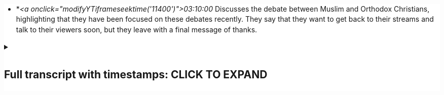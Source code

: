 * **<a onclick=\"modifyYTiframeseektime('11400')\">03:10:00</a>* Discusses the debate between Muslim and Orthodox Christians, highlighting that they have been focused on these debates recently. They say that they want to get back to their streams and talk to their viewers soon, but they leave with a final message of thanks.

<details><summary><h2>Full transcript with timestamps: CLICK TO EXPAND</h2></summary>

<a onclick="modifyYTiframeseektime('5)')">0:00:05 [Music]<\/a>
<a onclick="modifyYTiframeseektime('8)')">0:00:08 ah<\/a>
<a onclick="modifyYTiframeseektime('29)')">0:00:29 all right<\/a>
<a onclick="modifyYTiframeseektime('30)')">0:00:30 assalamualaikum everyone<\/a>
<a onclick="modifyYTiframeseektime('32)')">0:00:32 welcome back to thought adventure<\/a>
<a onclick="modifyYTiframeseektime('34)')">0:00:34 podcast we finally made it whether you<\/a>
<a onclick="modifyYTiframeseektime('37)')">0:00:37 guys like it or not we're here<\/a>
<a onclick="modifyYTiframeseektime('39)')">0:00:39 um we're having some technical<\/a>
<a onclick="modifyYTiframeseektime('41)')">0:00:41 difficulties with<\/a>
<a onclick="modifyYTiframeseektime('43)')">0:00:43 uh mics and all kind of stuff so<\/a>
<a onclick="modifyYTiframeseektime('47)')">0:00:47 um<\/a>
<a onclick="modifyYTiframeseektime('48)')">0:00:48 i by the way abduct man said he's my<\/a>
<a onclick="modifyYTiframeseektime('50)')">0:00:50 voice sounds a bit low so people in the<\/a>
<a onclick="modifyYTiframeseektime('53)')">0:00:53 chat<\/a>
<a onclick="modifyYTiframeseektime('54)')">0:00:54 let me know if you guys are able to hear<\/a>
<a onclick="modifyYTiframeseektime('55)')">0:00:55 me okay or or if my voice is very low<\/a>
<a onclick="modifyYTiframeseektime('58)')">0:00:58 for you too<\/a>
<a onclick="modifyYTiframeseektime('59)')">0:00:59 because then that would mean that it's<\/a>
<a onclick="modifyYTiframeseektime('60)')">0:01:00 my mic<\/a>
<a onclick="modifyYTiframeseektime('62)')">0:01:02 um<\/a>
<a onclick="modifyYTiframeseektime('62)')">0:01:02 but anyway so we're here might as well<\/a>
<a onclick="modifyYTiframeseektime('65)')">0:01:05 just kick right into it<\/a>
<a onclick="modifyYTiframeseektime('67)')">0:01:07 for those who don't know um a little<\/a>
<a onclick="modifyYTiframeseektime('70)')">0:01:10 while ago the last stream that we did<\/a>
<a onclick="modifyYTiframeseektime('72)')">0:01:12 actually on tap we had a<\/a>
<a onclick="modifyYTiframeseektime('75)')">0:01:15 debate well i had a debate with dr bill<\/a>
<a onclick="modifyYTiframeseektime('78)')">0:01:18 branson who is an orthodox christian<\/a>
<a onclick="modifyYTiframeseektime('81)')">0:01:21 and i was between beau and myself<\/a>
<a onclick="modifyYTiframeseektime('84)')">0:01:24 and so today we're here to review that<\/a>
<a onclick="modifyYTiframeseektime('87)')">0:01:27 topic at the request<\/a>
<a onclick="modifyYTiframeseektime('89)')">0:01:29 of uh many people who are requesting a<\/a>
<a onclick="modifyYTiframeseektime('91)')">0:01:31 review on the discussion<\/a>
<a onclick="modifyYTiframeseektime('93)')">0:01:33 um so that's what we're going to do but<\/a>
<a onclick="modifyYTiframeseektime('95)')">0:01:35 how are you doing abdulrahman i'm doing<\/a>
<a onclick="modifyYTiframeseektime('98)')">0:01:38 good and your voice is much better right<\/a>
<a onclick="modifyYTiframeseektime('99)')">0:01:39 now because i i figured it out on my<\/a>
<a onclick="modifyYTiframeseektime('101)')">0:01:41 wife's uh<\/a>
<a onclick="modifyYTiframeseektime('102)')">0:01:42 annoying google chrome<\/a>
<a onclick="modifyYTiframeseektime('104)')">0:01:44 i just don't know how to use these but<\/a>
<a onclick="modifyYTiframeseektime('106)')">0:01:46 now your voice is good<\/a>
<a onclick="modifyYTiframeseektime('108)')">0:01:48 okay<\/a>
<a onclick="modifyYTiframeseektime('110)')">0:01:50 yeah so um<\/a>
<a onclick="modifyYTiframeseektime('111)')">0:01:51 so i think we should we should start off<\/a>
<a onclick="modifyYTiframeseektime('114)')">0:01:54 uh you know talking about you know<\/a>
<a onclick="modifyYTiframeseektime('116)')">0:01:56 the what the debate is about the<\/a>
<a onclick="modifyYTiframeseektime('118)')">0:01:58 background um<\/a>
<a onclick="modifyYTiframeseektime('120)')">0:02:00 and the back and forth you guys had in<\/a>
<a onclick="modifyYTiframeseektime('122)')">0:02:02 the past so there's a bit of context to<\/a>
<a onclick="modifyYTiframeseektime('124)')">0:02:04 it so you want to say something about<\/a>
<a onclick="modifyYTiframeseektime('125)')">0:02:05 that<\/a>
<a onclick="modifyYTiframeseektime('126)')">0:02:06 yeah yeah yeah and uh by the way if<\/a>
<a onclick="modifyYTiframeseektime('129)')">0:02:09 you're watching this and you haven't<\/a>
<a onclick="modifyYTiframeseektime('131)')">0:02:11 watched the debate yet then i mean<\/a>
<a onclick="modifyYTiframeseektime('134)')">0:02:14 it's kind of silly because it's a review<\/a>
<a onclick="modifyYTiframeseektime('136)')">0:02:16 but um<\/a>
<a onclick="modifyYTiframeseektime('138)')">0:02:18 yeah the exact topic of the debate was<\/a>
<a onclick="modifyYTiframeseektime('140)')">0:02:20 is it impossible to have the divine<\/a>